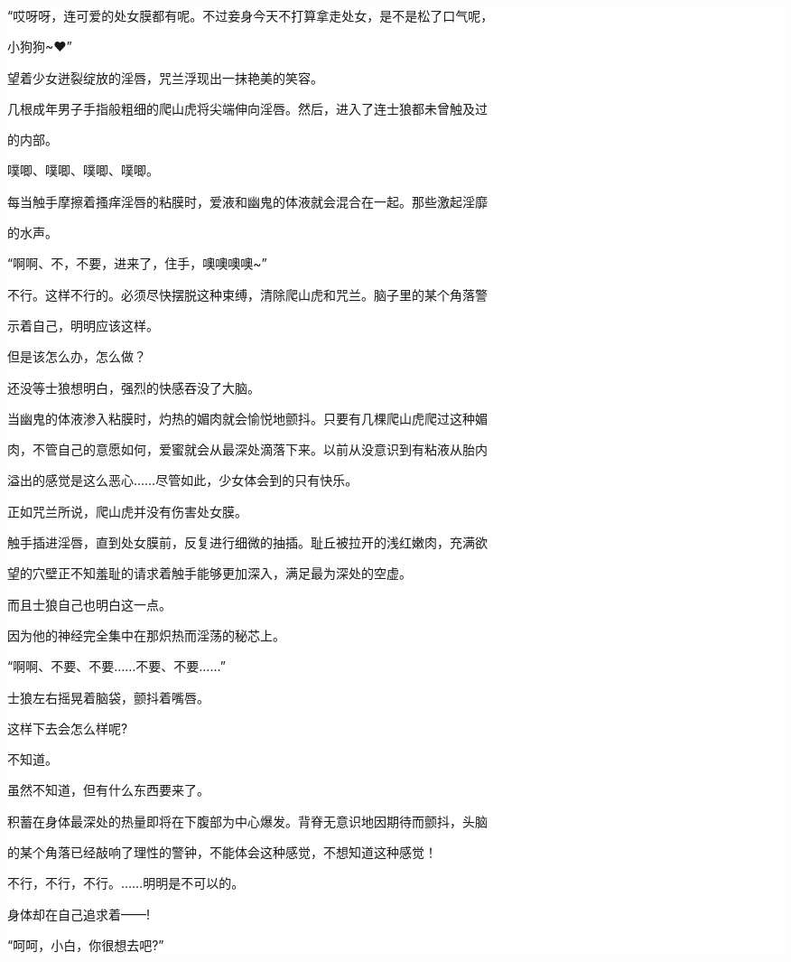 
“哎呀呀，连可爱的处女膜都有呢。不过妾身今天不打算拿走处女，是不是松了口气呢，

小狗狗~♥”

望着少女迸裂绽放的淫唇，咒兰浮现出一抹艳美的笑容。

几根成年男子手指般粗细的爬山虎将尖端伸向淫唇。然后，进入了连士狼都未曾触及过

的内部。



噗唧、噗唧、噗唧、噗唧。

每当触手摩擦着搔痒淫唇的粘膜时，爱液和幽鬼的体液就会混合在一起。那些激起淫靡

的水声。

“啊啊、不，不要，进来了，住手，噢噢噢噢~”

不行。这样不行的。必须尽快摆脱这种束缚，清除爬山虎和咒兰。脑子里的某个角落警

示着自己，明明应该这样。

但是该怎么办，怎么做？

还没等士狼想明白，强烈的快感吞没了大脑。



当幽鬼的体液渗入粘膜时，灼热的媚肉就会愉悦地颤抖。只要有几棵爬山虎爬过这种媚

肉，不管自己的意愿如何，爱蜜就会从最深处滴落下来。以前从没意识到有粘液从胎内

溢出的感觉是这么恶心……尽管如此，少女体会到的只有快乐。

正如咒兰所说，爬山虎并没有伤害处女膜。

触手插进淫唇，直到处女膜前，反复进行细微的抽插。耻丘被拉开的浅红嫩肉，充满欲

望的穴壁正不知羞耻的请求着触手能够更加深入，满足最为深处的空虚。

而且士狼自己也明白这一点。

因为他的神经完全集中在那炽热而淫荡的秘芯上。

“啊啊、不要、不要……不要、不要……”

士狼左右摇晃着脑袋，颤抖着嘴唇。

这样下去会怎么样呢?

不知道。

虽然不知道，但有什么东西要来了。

积蓄在身体最深处的热量即将在下腹部为中心爆发。背脊无意识地因期待而颤抖，头脑

的某个角落已经敲响了理性的警钟，不能体会这种感觉，不想知道这种感觉！



不行，不行，不行。……明明是不可以的。

身体却在自己追求着——!

“呵呵，小白，你很想去吧?”

